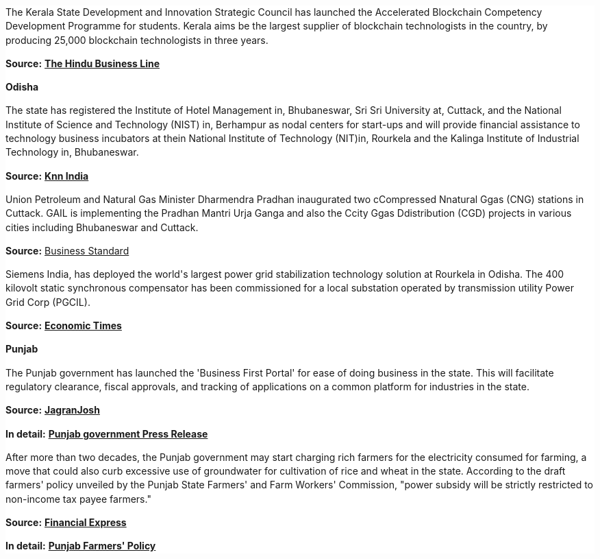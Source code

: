The Kerala State Development and Innovation Strategic Council has launched the Accelerated Blockchain Competency Development Programme for students. Kerala aims be the largest supplier of blockchain technologists in the country, by producing 25,000 blockchain technologists in three years.

**Source:** [**The Hindu Business Line**](https://www.thehindubusinessline.com/todays-paper/tp-others/tp-states/article24092417.ece)

**Odisha**

The state has registered the Institute of Hotel Management in, Bhubaneswar, Sri Sri University at, Cuttack, and the National Institute of Science and Technology (NIST) in, Berhampur as nodal centers for start-ups and will provide financial assistance to technology business incubators at thein National Institute of Technology (NIT)in, Rourkela and the Kalinga Institute of Industrial Technology in, Bhubaneswar.

**Source:** [**Knn India**](http://knnindia.co.in/news/newsdetails/state/odisha-govt-approves-5-start-up-proposals-in-the-state)

Union Petroleum and Natural Gas Minister Dharmendra Pradhan inaugurated two cCompressed Nnatural Ggas (CNG) stations in Cuttack. GAIL is implementing the Pradhan Mantri Urja Ganga and also the Ccity Ggas Ddistribution (CGD) projects in various cities including Bhubaneswar and Cuttack.

**Source:** [Business Standard](https://www.business-standard.com/article/news-ians/pradhan-inaugurates-cng-stations-in-odisha-118060900796_1.html)

Siemens India, has deployed the world&#39;s largest power grid stabilization technology solution at Rourkela in Odisha. The 400 kilovolt static synchronous compensator has been commissioned for a local substation operated by transmission utility Power Grid Corp (PGCIL).

**Source:** [**Economic Times**](https://energy.economictimes.indiatimes.com/news/power/siemens-deploys-worlds-largest-grid-stabilization-tech-solution-in-odisha/64476849)

**Punjab**

The Punjab government has launched the &#39;Business First Portal&#39; for ease of doing business in the state. This will facilitate regulatory clearance, fiscal approvals, and tracking of applications on a common platform for industries in the state.

**Source:** [**JagranJosh**](https://www.jagranjosh.com/current-affairs/punjab-government-launches-business-first-portal-1528442024-1)

**In detail:** [**Punjab government Press Release**](http://punjab.gov.in/key-initiative?p_p_id=pressrelaese_WAR_PressReleaseAdminportlet&amp;p_p_lifecycle=2&amp;p_p_state=normal&amp;p_p_mode=view&amp;p_p_cacheability=cacheLevelPage&amp;p_p_col_id=column-1&amp;p_p_col_pos=1&amp;p_p_col_count=2&amp;_pressrelaese_WAR_PressReleaseAdminportlet)

After more than two decades, the Punjab government may start charging rich farmers for the electricity consumed for farming, a move that could also curb excessive use of groundwater for cultivation of rice and wheat in the state. According to the draft farmers&#39; policy unveiled by the Punjab State Farmers&#39; and Farm Workers&#39; Commission, &quot;power subsidy will be strictly restricted to non-income tax payee farmers.&quot;

**Source:** [**Financial Express**](https://www.financialexpress.com/economy/punjab-panel-let-rich-farmers-pay-for-power/1195090/)

**In detail:** [**Punjab  Farmers&#39; Policy**](http://psfc.org.in/english.pdf)
